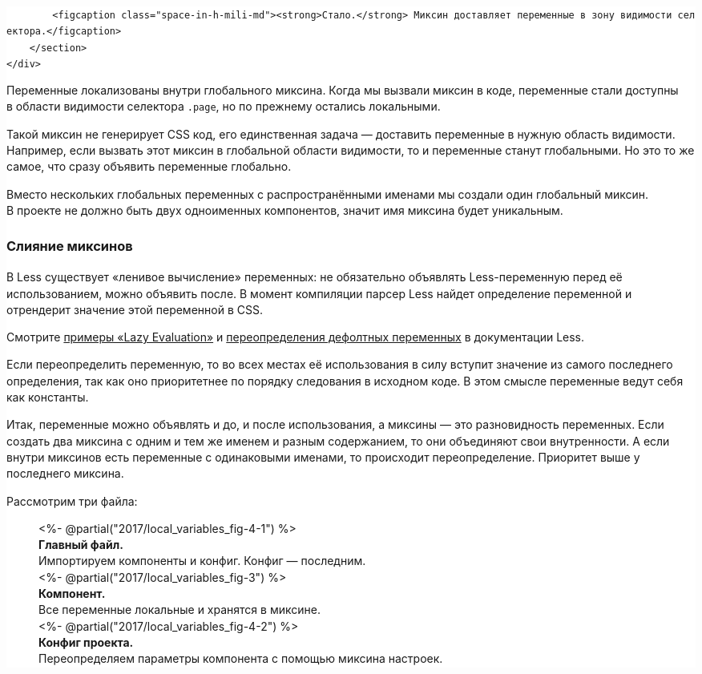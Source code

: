             <figcaption class="space-in-h-mili-md"><strong>Стало.</strong> Миксин доставляет переменные в зону видимости селектора.</figcaption>
        </section>
    </div>
</figure>

Переменные локализованы внутри глобального миксина. Когда мы вызвали миксин в коде, переменные стали доступны в области видимости селектора `.page`, но по прежнему остались локальными.

Такой миксин не генерирует CSS код, его единственная задача — доставить переменные в нужную область видимости. Например, если вызвать этот миксин в глобальной области видимости, то и переменные станут глобальными. Но это то же самое, что сразу объявить переменные глобально.

Вместо нескольких глобальных переменных с распространёнными именами мы создали один глобальный миксин. В проекте не должно быть двух одноименных компонентов, значит имя миксина будет уникальным.


### Слияние миксинов

В Less существует «ленивое вычисление» переменных: не обязательно объявлять Less-переменную перед её использованием, можно объявить после. В момент компиляции парсер Less найдет определение переменной и отрендерит значение этой переменной в CSS.

<aside class="article-grid--aside article-grid--aside-row-2 txt-aside">
    <p>Смотрите <a href="http://lesscss.org/features/#variables-feature-lazy-evaluation" target='_blank'>примеры «Lazy Evaluation»</a> и <a href="http://lesscss.org/features/#variables-feature-default-variables" target='_blank'>переопределения дефолтных переменных</a> в документации Less.</p>
</aside>

Если переопределить переменную, то во всех местах её использования в силу вступит значение из самого последнего определения, так как оно приоритетнее по порядку следования в исходном коде. В этом смысле переменные ведут себя как константы.

Итак, переменные можно объявлять и до, и после использования, а миксины — это разновидность переменных. Если создать два миксина с одним и тем же именем и разным содержанием, то они объединяют свои внутренности. А если внутри миксинов есть переменные с одинаковыми именами, то происходит переопределение. Приоритет выше у последнего миксина.

Рассмотрим три файла:

<figure class="space-out-h-kilo-xl">
    <div class="row row-bottom-xs row-center-xs row-middle-lg">
        <section class="col-xs-12 col-md-6 col-lg-shrink col-xl space-minus-right-base-md space-minus-right-kilo-lg">
            <div class="browserframe" data-title="projectname.less">
                <%- @partial("2017/local_variables_fig-4-1") %>
            </div>
            <figcaption class="space-in-h-mili-md space-in-h-base-lg"><strong>Главный файл.</strong><br> Импортируем компоненты и конфиг. Конфиг — последним.</figcaption>
        </section>
        <section class="col-xs-12 col-md-6 col-lg-shrink col-xl space-minus-right-kilo-lg">
            <div class="browserframe" data-title="page.less">
                <%- @partial("2017/local_variables_fig-3") %>
            </div>
            <figcaption class="space-in-h-mili-md space-in-h-base-lg"><strong>Компонент.</strong><br> Все переменные локальные и хранятся в миксине.</figcaption>
        </section>
        <section class="col-xs-12 col-md-shrink col-lg-shrink col-xl">
            <div class="browserframe" data-title="config.less">
                <%- @partial("2017/local_variables_fig-4-2") %>
            </div>
            <figcaption class="space-in-h-mili-md space-in-h-base-lg"><strong>Конфиг проекта.</strong><br> Переопределяем параметры компонента с помощью миксина настроек.</figcaption>
        </section>
    </div>
</figure>
